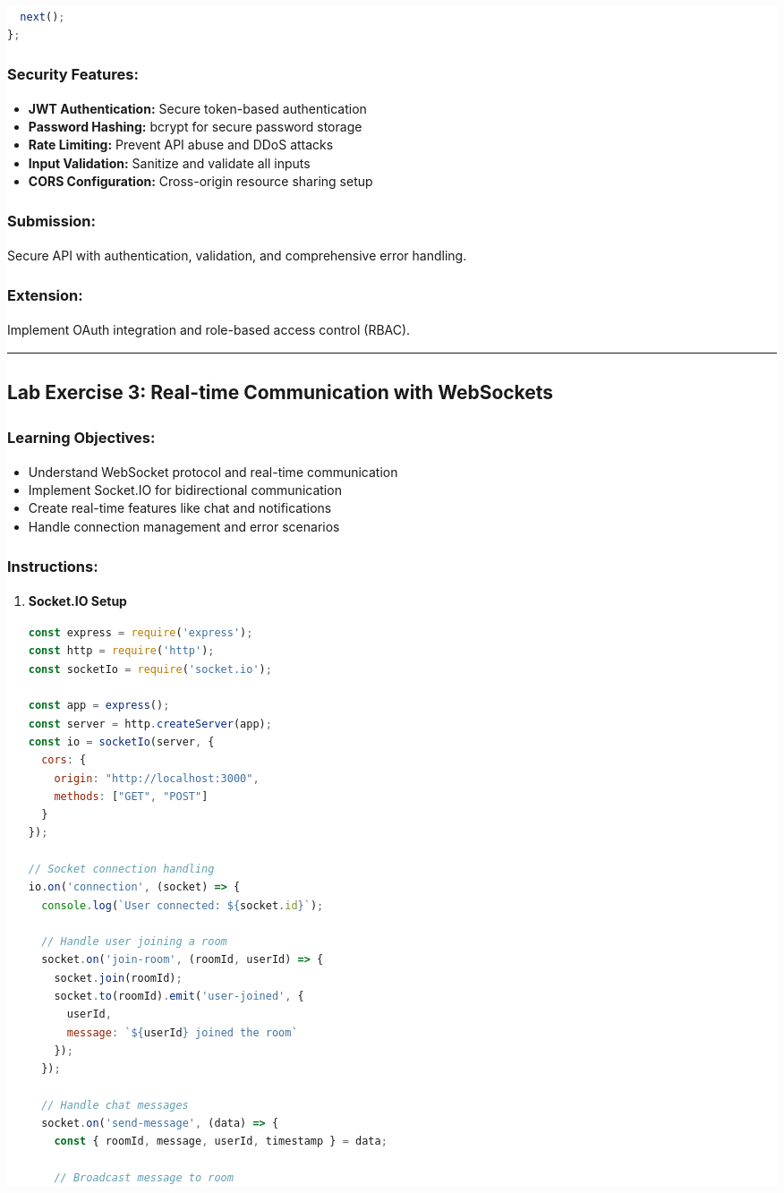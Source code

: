    ```javascript
     next();
   };
   ```

### Security Features:
- **JWT Authentication:** Secure token-based authentication
- **Password Hashing:** bcrypt for secure password storage
- **Rate Limiting:** Prevent API abuse and DDoS attacks
- **Input Validation:** Sanitize and validate all inputs
- **CORS Configuration:** Cross-origin resource sharing setup

### Submission:
Secure API with authentication, validation, and comprehensive error handling.

### Extension:
Implement OAuth integration and role-based access control (RBAC).

---

## Lab Exercise 3: Real-time Communication with WebSockets

### Learning Objectives:
- Understand WebSocket protocol and real-time communication
- Implement Socket.IO for bidirectional communication
- Create real-time features like chat and notifications
- Handle connection management and error scenarios

### Instructions:
1. **Socket.IO Setup**
   ```javascript
   const express = require('express');
   const http = require('http');
   const socketIo = require('socket.io');
   
   const app = express();
   const server = http.createServer(app);
   const io = socketIo(server, {
     cors: {
       origin: "http://localhost:3000",
       methods: ["GET", "POST"]
     }
   });
   
   // Socket connection handling
   io.on('connection', (socket) => {
     console.log(`User connected: ${socket.id}`);
     
     // Handle user joining a room
     socket.on('join-room', (roomId, userId) => {
       socket.join(roomId);
       socket.to(roomId).emit('user-joined', {
         userId,
         message: `${userId} joined the room`
       });
     });
     
     // Handle chat messages
     socket.on('send-message', (data) => {
       const { roomId, message, userId, timestamp } = data;
       
       // Broadcast message to room
   ```